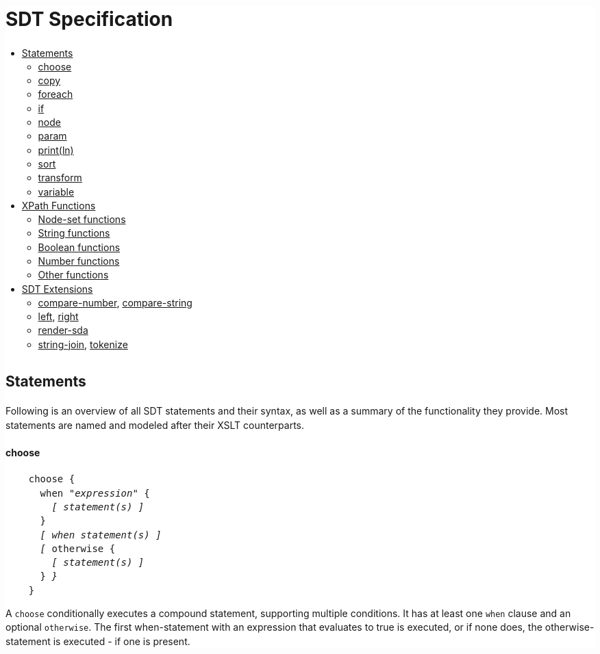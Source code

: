 # SDT Specification

- [Statements](#statements)
	- [choose](#choose)
	- [copy](#copy)
	- [foreach](#foreach)
	- [if](#if)
	- [node](#node)
	- [param](#param)
	- [print(ln)](#println)
	- [sort](#sort)
	- [transform](#transform)
	- [variable](#variable)
- [XPath Functions](#xpath-functions)
	- [Node-set functions](#node-set-functions)
	- [String functions](#string-functions)	
	- [Boolean functions](#boolean-functions)
	- [Number functions](#number-functions)
	- [Other functions](#other-functions)
- [SDT Extensions](#sdt-extensions)
	- [compare-number](#compare-number), [compare-string](#compare-string)
	- [left](#left), [right](#right)
	- [render-sda](#render-sda)
	- [string-join](#string-join), [tokenize](#tokenize)


## Statements

Following is an overview of all SDT statements and their syntax, as well as a summary of the functionality they provide. Most statements are named and modeled after their XSLT counterparts.


#### choose

<pre>
	choose {
	  when "<i>expression</i>" {
		<i>[ statement(s) ]</i>
	  }
	  <i>[ when statement(s) ]</i>
	  <i>[ </i>otherwise {
		<i>[ statement(s) ]</i>
	  }<i> }</i>
	}
</pre>

A `choose` conditionally executes a compound statement, supporting multiple conditions. It has at least one `when` clause and an optional `otherwise`. The first when-statement with an expression that evaluates to true is executed, or if none does, the otherwise-statement is executed - if one is present.

